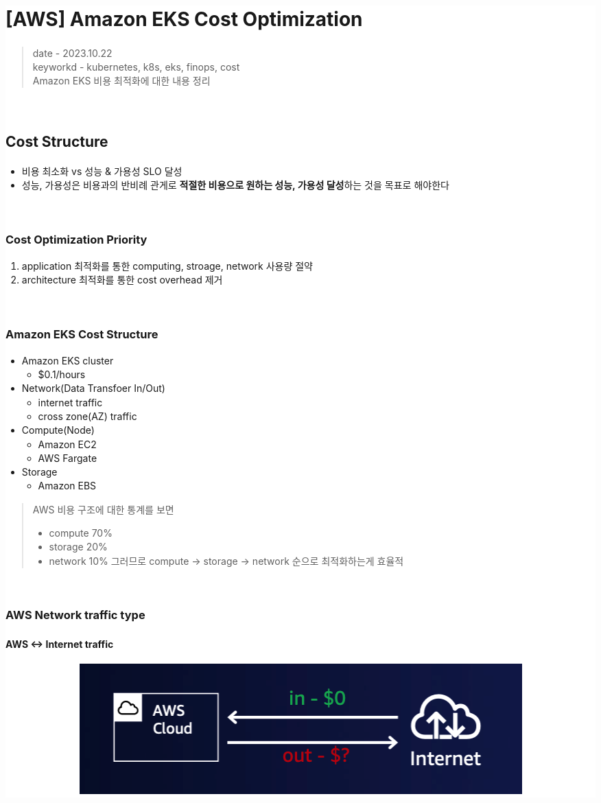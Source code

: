 # [AWS] Amazon EKS Cost Optimization
> date - 2023.10.22  
> keyworkd - kubernetes, k8s, eks, finops, cost  
> Amazon EKS 비용 최적화에 대한 내용 정리  

<br>

## Cost Structure
* 비용 최소화 vs 성능 & 가용성 SLO 달성
* 성능, 가용성은 비용과의 반비례 관게로 **적절한 비용으로 원하는 성능, 가용성 달성**하는 것을 목표로 해야한다

<br>

### Cost Optimization Priority
1. application 최적화를 통한 computing, stroage, network 사용량 절약
2. architecture 최적화를 통한 cost overhead 제거

<br>

### Amazon EKS Cost Structure
* Amazon EKS cluster
  * $0.1/hours
* Network(Data Transfoer In/Out)
  * internet traffic
  * cross zone(AZ) traffic
* Compute(Node)
  * Amazon EC2
  * AWS Fargate
* Storage
  * Amazon EBS

> AWS 비용 구조에 대한 통계를 보면 
> * compute 70%
> * storage 20%
> * network 10%
> 그러므로 compute -> storage -> network 순으로 최적화하는게 효율적

<br>

### AWS Network traffic type
#### AWS <-> Internet traffic
<div align="center">
  <img src="./images/internet_traffic.png" alt="internet_traffic" width="75%" height="75%" />
</div>
